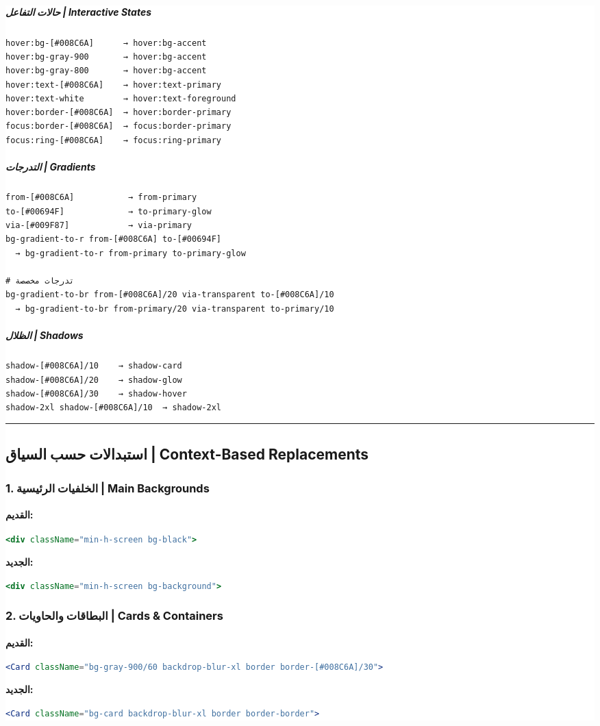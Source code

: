 ##### حالات التفاعل | Interactive States
```
hover:bg-[#008C6A]      → hover:bg-accent
hover:bg-gray-900       → hover:bg-accent
hover:bg-gray-800       → hover:bg-accent
hover:text-[#008C6A]    → hover:text-primary
hover:text-white        → hover:text-foreground
hover:border-[#008C6A]  → hover:border-primary
focus:border-[#008C6A]  → focus:border-primary
focus:ring-[#008C6A]    → focus:ring-primary
```

##### التدرجات | Gradients
```
from-[#008C6A]           → from-primary
to-[#00694F]             → to-primary-glow
via-[#009F87]            → via-primary
bg-gradient-to-r from-[#008C6A] to-[#00694F]  
  → bg-gradient-to-r from-primary to-primary-glow

# تدرجات مخصصة
bg-gradient-to-br from-[#008C6A]/20 via-transparent to-[#008C6A]/10
  → bg-gradient-to-br from-primary/20 via-transparent to-primary/10
```

##### الظلال | Shadows
```
shadow-[#008C6A]/10    → shadow-card
shadow-[#008C6A]/20    → shadow-glow
shadow-[#008C6A]/30    → shadow-hover
shadow-2xl shadow-[#008C6A]/10  → shadow-2xl
```

---

## استبدالات حسب السياق | Context-Based Replacements

### 1. الخلفيات الرئيسية | Main Backgrounds
**القديم:**
```jsx
<div className="min-h-screen bg-black">
```
**الجديد:**
```jsx
<div className="min-h-screen bg-background">
```

### 2. البطاقات والحاويات | Cards & Containers
**القديم:**
```jsx
<Card className="bg-gray-900/60 backdrop-blur-xl border border-[#008C6A]/30">
```
**الجديد:**
```jsx
<Card className="bg-card backdrop-blur-xl border border-border">
```
